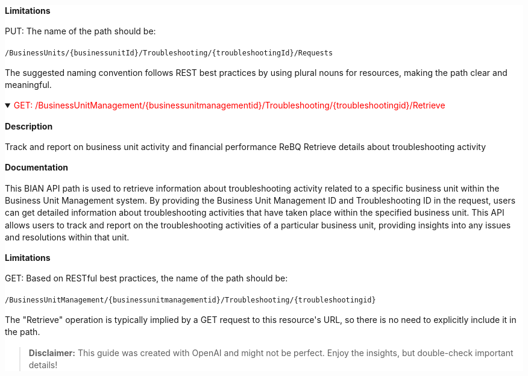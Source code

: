   **Limitations**

  PUT: The name of the path should be:

```
/BusinessUnits/{businessunitId}/Troubleshooting/{troubleshootingId}/Requests
```

The suggested naming convention follows REST best practices by using plural nouns for resources, making the path clear and meaningful.

</details>

<details open>
  <summary><span style='color:red;'>GET: /BusinessUnitManagement/{businessunitmanagementid}/Troubleshooting/{troubleshootingid}/Retrieve</span></summary>

  **Description**

  Track and report on business unit activity and financial performance ReBQ Retrieve details about troubleshooting activity

  **Documentation**

  This BIAN API path is used to retrieve information about troubleshooting activity related to a specific business unit within the Business Unit Management system. By providing the Business Unit Management ID and Troubleshooting ID in the request, users can get detailed information about troubleshooting activities that have taken place within the specified business unit. This API allows users to track and report on the troubleshooting activities of a particular business unit, providing insights into any issues and resolutions within that unit.

  **Limitations**

  GET: Based on RESTful best practices, the name of the path should be:

```
/BusinessUnitManagement/{businessunitmanagementid}/Troubleshooting/{troubleshootingid}
```

The "Retrieve" operation is typically implied by a GET request to this resource's URL, so there is no need to explicitly include it in the path.

</details>

> **Disclaimer:** This guide was created with OpenAI and might not be perfect. Enjoy the insights, but double-check important details!
